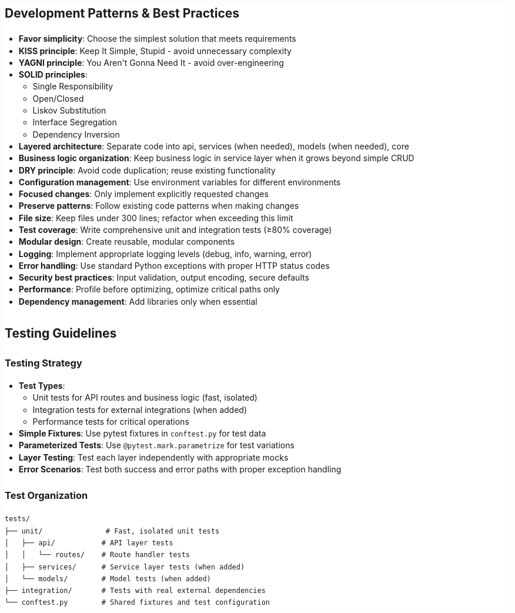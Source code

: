 ## Development Patterns & Best Practices

- **Favor simplicity**: Choose the simplest solution that meets requirements
- **KISS principle**: Keep It Simple, Stupid - avoid unnecessary complexity
- **YAGNI principle**: You Aren't Gonna Need It - avoid over-engineering
- **SOLID principles**:
  - Single Responsibility
  - Open/Closed
  - Liskov Substitution
  - Interface Segregation
  - Dependency Inversion
- **Layered architecture**: Separate code into api, services (when needed), models (when needed), core
- **Business logic organization**: Keep business logic in service layer when it grows beyond simple CRUD
- **DRY principle**: Avoid code duplication; reuse existing functionality
- **Configuration management**: Use environment variables for different environments
- **Focused changes**: Only implement explicitly requested changes
- **Preserve patterns**: Follow existing code patterns when making changes
- **File size**: Keep files under 300 lines; refactor when exceeding this limit
- **Test coverage**: Write comprehensive unit and integration tests (≥80% coverage)
- **Modular design**: Create reusable, modular components
- **Logging**: Implement appropriate logging levels (debug, info, warning, error)
- **Error handling**: Use standard Python exceptions with proper HTTP status codes
- **Security best practices**: Input validation, output encoding, secure defaults
- **Performance**: Profile before optimizing, optimize critical paths only
- **Dependency management**: Add libraries only when essential

## Testing Guidelines

### Testing Strategy

- **Test Types**:
  - Unit tests for API routes and business logic (fast, isolated)
  - Integration tests for external integrations (when added)
  - Performance tests for critical operations
- **Simple Fixtures**: Use pytest fixtures in `conftest.py` for test data
- **Parameterized Tests**: Use `@pytest.mark.parametrize` for test variations
- **Layer Testing**: Test each layer independently with appropriate mocks
- **Error Scenarios**: Test both success and error paths with proper exception handling

### Test Organization

```
tests/
├── unit/               # Fast, isolated unit tests
│   ├── api/           # API layer tests
│   │   └── routes/    # Route handler tests
│   ├── services/      # Service layer tests (when added)
│   └── models/        # Model tests (when added)
├── integration/       # Tests with real external dependencies
└── conftest.py        # Shared fixtures and test configuration
```
